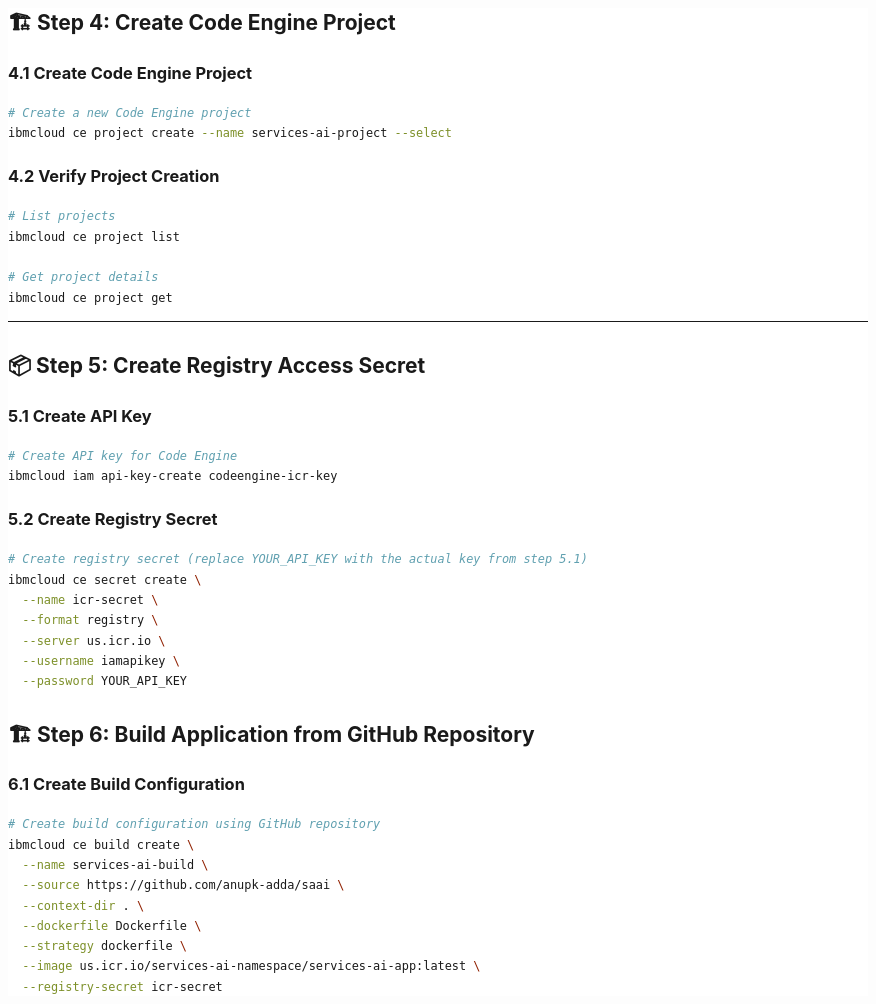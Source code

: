 
## 🏗️ **Step 4: Create Code Engine Project**

### **4.1 Create Code Engine Project**
```bash
# Create a new Code Engine project
ibmcloud ce project create --name services-ai-project --select
```

### **4.2 Verify Project Creation**
```bash
# List projects
ibmcloud ce project list

# Get project details
ibmcloud ce project get
```

---

## 📦 **Step 5: Create Registry Access Secret**

### **5.1 Create API Key**
```bash
# Create API key for Code Engine
ibmcloud iam api-key-create codeengine-icr-key
```

### **5.2 Create Registry Secret**
```bash
# Create registry secret (replace YOUR_API_KEY with the actual key from step 5.1)
ibmcloud ce secret create \
  --name icr-secret \
  --format registry \
  --server us.icr.io \
  --username iamapikey \
  --password YOUR_API_KEY
```

## 🏗️ **Step 6: Build Application from GitHub Repository**

### **6.1 Create Build Configuration**
```bash
# Create build configuration using GitHub repository
ibmcloud ce build create \
  --name services-ai-build \
  --source https://github.com/anupk-adda/saai \
  --context-dir . \
  --dockerfile Dockerfile \
  --strategy dockerfile \
  --image us.icr.io/services-ai-namespace/services-ai-app:latest \
  --registry-secret icr-secret
```
